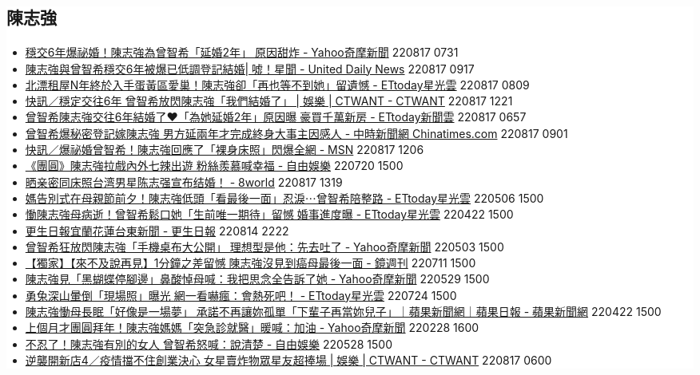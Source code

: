 ## 陳志強


- [穩交6年爆祕婚！陳志強為曾智希「延婚2年」 原因甜炸 - Yahoo奇摩新聞](https://tw.news.yahoo.com/%E7%A9%A9%E4%BA%A46%E5%B9%B4%E7%88%86%E7%A5%95%E5%A9%9A-%E9%99%B3%E5%BF%97%E5%BC%B7%E7%82%BA%E6%9B%BE%E6%99%BA%E5%B8%8C-%E5%BB%B6%E5%A9%9A2%E5%B9%B4-%E5%8E%9F%E5%9B%A0%E7%94%9C%E7%82%B8-232313233.html "穩交6年爆祕婚！陳志強為曾智希「延婚2年」 原因甜炸 - Yahoo奇摩新聞") 220817 0731
- [陳志強與曾智希穩交6年被爆已低調登記結婚| 噓！星聞 - United Daily News](https://stars.udn.com/star/story/10089/6542817 "陳志強與曾智希穩交6年被爆已低調登記結婚| 噓！星聞 - United Daily News") 220817 0917
- [北漂租屋N年終於入手蛋黃區愛巢！陳志強卻「再也等不到她」留遺憾 - ETtoday星光雲](https://star.ettoday.net/news/2318151?redirect=1 "北漂租屋N年終於入手蛋黃區愛巢！陳志強卻「再也等不到她」留遺憾 - ETtoday星光雲") 220817 0809
- [快訊／穩定交往6年 曾智希放閃陳志強「我們結婚了」 | 娛樂 | CTWANT - CTWANT](https://www.ctwant.com/article/201524 "快訊／穩定交往6年 曾智希放閃陳志強「我們結婚了」 | 娛樂 | CTWANT - CTWANT") 220817 1221
- [曾智希陳志強交往6年結婚了❤「為她延婚2年」原因曝 豪買千萬新房 - ETtoday新聞雲](https://www.ettoday.net/news/20220817/2318133.htm "曾智希陳志強交往6年結婚了❤「為她延婚2年」原因曝 豪買千萬新房 - ETtoday新聞雲") 220817 0657
- [曾智希爆秘密登記嫁陳志強 男方延兩年才完成終身大事主因感人 - 中時新聞網 Chinatimes.com](https://www.chinatimes.com/realtimenews/20220817001166-260404?ctrack=pc_main_star_p02 "曾智希爆秘密登記嫁陳志強 男方延兩年才完成終身大事主因感人 - 中時新聞網 Chinatimes.com") 220817 0901
- [快訊／爆祕婚曾智希！陳志強回應了「裸身床照」閃爆全網 - MSN](https://www.msn.com/zh-tw/entertainment/news/%E5%BF%AB%E8%A8%8A-%E7%88%86%E7%A5%95%E5%A9%9A%E6%9B%BE%E6%99%BA%E5%B8%8C-%E9%99%B3%E5%BF%97%E5%BC%B7%E5%9B%9E%E6%87%89%E4%BA%86-%E8%A3%B8%E8%BA%AB%E5%BA%8A%E7%85%A7-%E9%96%83%E7%88%86%E5%85%A8%E7%B6%B2/ar-AA10KmyE?li=BBqiNIf "快訊／爆祕婚曾智希！陳志強回應了「裸身床照」閃爆全網 - MSN") 220817 1206
- [《團圓》陳志強拉戲內外七辣出遊 粉絲羨慕喊幸福 - 自由娛樂](https://ent.ltn.com.tw/news/breakingnews/3998096 "《團圓》陳志強拉戲內外七辣出遊 粉絲羨慕喊幸福 - 自由娛樂") 220720 1500
- [晒亲密同床照台湾男星陈志强宣布结婚！ - 8world](https://entlife.8world.com/e-news/john-chen-simba-tseng-1891026 "晒亲密同床照台湾男星陈志强宣布结婚！ - 8world") 220817 1319
- [媽告別式在母親節前夕！陳志強低頭「看最後一面」忍淚⋯曾智希陪整路 - ETtoday星光雲](https://star.ettoday.net/news/2245794 "媽告別式在母親節前夕！陳志強低頭「看最後一面」忍淚⋯曾智希陪整路 - ETtoday星光雲") 220506 1500
- [慟陳志強母病逝！曾智希鬆口她「生前唯一期待」留憾 婚事進度曝 - ETtoday星光雲](https://star.ettoday.net/news/2235391 "慟陳志強母病逝！曾智希鬆口她「生前唯一期待」留憾 婚事進度曝 - ETtoday星光雲") 220422 1500
- [更生日報宜蘭花蓮台東新聞 - 更生日報](http://www.ksnews.com.tw/index.php/news/realtimenewsContent/0000018710 "更生日報宜蘭花蓮台東新聞 - 更生日報") 220814 2222
- [曾智希狂放閃陳志強「手機桌布大公開」 理想型是他：先去吐了 - Yahoo奇摩新聞](https://tw.news.yahoo.com/%E6%9B%BE%E6%99%BA%E5%B8%8C%E7%8B%82%E6%94%BE%E9%96%83%E9%99%B3%E5%BF%97%E5%BC%B7-%E6%89%8B%E6%A9%9F%E6%A1%8C%E5%B8%83%E5%A4%A7%E5%85%AC%E9%96%8B-%E7%90%86%E6%83%B3%E5%9E%8B%E6%98%AF%E4%BB%96-%E5%85%88%E5%8E%BB%E5%90%90%E4%BA%86-203000627.html "曾智希狂放閃陳志強「手機桌布大公開」 理想型是他：先去吐了 - Yahoo奇摩新聞") 220503 1500
- [【獨家】【來不及說再見】1分鐘之差留憾 陳志強沒見到癌母最後一面 - 鏡週刊](https://www.mirrormedia.mg/story/20220708ent030/ "【獨家】【來不及說再見】1分鐘之差留憾 陳志強沒見到癌母最後一面 - 鏡週刊") 220711 1500
- [陳志強見「黑蝴蝶停腳邊」鼻酸悼母喊：我把思念全告訴了她 - Yahoo奇摩新聞](https://tw.news.yahoo.com/%E9%99%B3%E5%BF%97%E5%BC%B7%E8%A6%8B-%E9%BB%91%E8%9D%B4%E8%9D%B6%E5%81%9C%E8%85%B3%E9%82%8A-%E9%BC%BB%E9%85%B8%E6%82%BC%E6%AF%8D%E5%96%8A-%E6%88%91%E6%8A%8A%E6%80%9D%E5%BF%B5%E5%85%A8%E5%91%8A%E8%A8%B4%E4%BA%86%E5%A5%B9-012110761.html "陳志強見「黑蝴蝶停腳邊」鼻酸悼母喊：我把思念全告訴了她 - Yahoo奇摩新聞") 220529 1500
- [勇兔深山暈倒「現場照」曝光 網一看嚇瘋：會熱死吧！ - ETtoday星光雲](https://star.ettoday.net/news/2300977 "勇兔深山暈倒「現場照」曝光 網一看嚇瘋：會熱死吧！ - ETtoday星光雲") 220724 1500
- [陳志強慟母長眠「好像是一場夢」 承諾不再讓妳孤單「下輩子再當妳兒子」｜蘋果新聞網｜蘋果日報 - 蘋果新聞網](https://www.appledaily.com.tw/entertainment/20220422/MXPF7AD6G5BHLPUMFD726W224A/ "陳志強慟母長眠「好像是一場夢」 承諾不再讓妳孤單「下輩子再當妳兒子」｜蘋果新聞網｜蘋果日報 - 蘋果新聞網") 220422 1500
- [上個月才團圓拜年！陳志強媽媽「突急診就醫」暖喊：加油 - Yahoo奇摩新聞](https://tw.news.yahoo.com/%E4%B8%8A%E5%80%8B%E6%9C%88%E6%89%8D%E5%9C%98%E5%9C%93%E6%8B%9C%E5%B9%B4-%E9%99%B3%E5%BF%97%E5%BC%B7%E5%AA%BD%E5%AA%BD-%E7%AA%81%E6%80%A5%E8%A8%BA%E5%B0%B1%E9%86%AB-%E6%9A%96%E5%96%8A-%E5%8A%A0%E6%B2%B9-075002580.html "上個月才團圓拜年！陳志強媽媽「突急診就醫」暖喊：加油 - Yahoo奇摩新聞") 220228 1600
- [不忍了！陳志強有別的女人 曾智希怒喊：說清楚 - 自由娛樂](https://ent.ltn.com.tw/news/breakingnews/3942249 "不忍了！陳志強有別的女人 曾智希怒喊：說清楚 - 自由娛樂") 220528 1500
- [逆襲開新店4／疫情擋不住創業決心 女星賣炸物眾星友超捧場 | 娛樂 | CTWANT - CTWANT](https://www.ctwant.com/article/201428 "逆襲開新店4／疫情擋不住創業決心 女星賣炸物眾星友超捧場 | 娛樂 | CTWANT - CTWANT") 220817 0600
